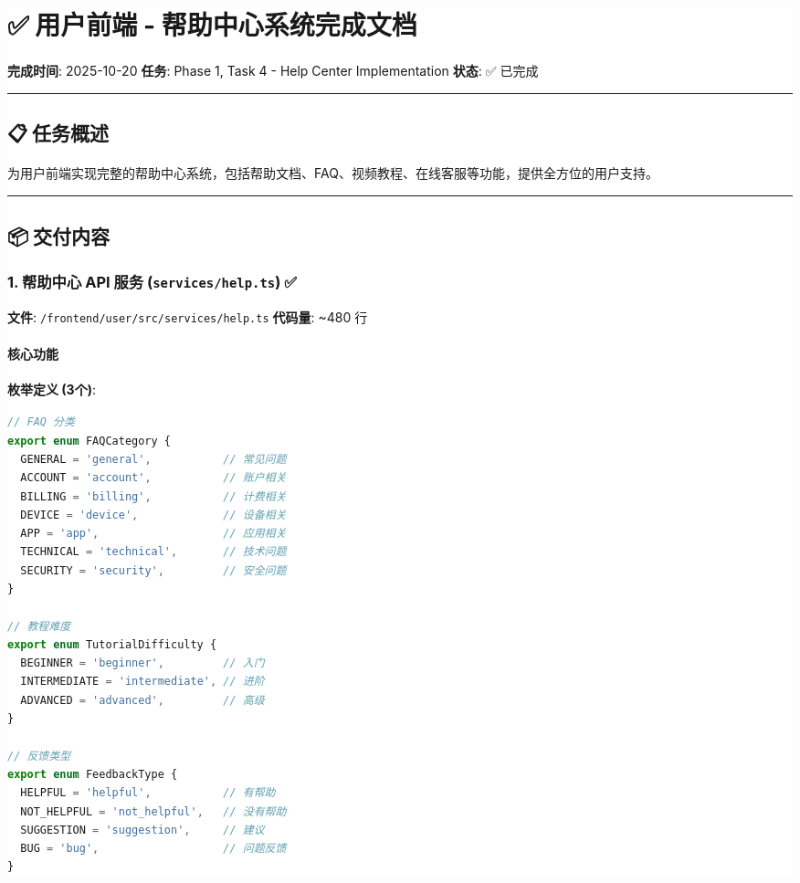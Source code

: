 # ✅ 用户前端 - 帮助中心系统完成文档

**完成时间**: 2025-10-20
**任务**: Phase 1, Task 4 - Help Center Implementation
**状态**: ✅ 已完成

---

## 📋 任务概述

为用户前端实现完整的帮助中心系统，包括帮助文档、FAQ、视频教程、在线客服等功能，提供全方位的用户支持。

---

## 📦 交付内容

### 1. **帮助中心 API 服务** (`services/help.ts`) ✅

**文件**: `/frontend/user/src/services/help.ts`
**代码量**: ~480 行

#### 核心功能

**枚举定义 (3个)**:
```typescript
// FAQ 分类
export enum FAQCategory {
  GENERAL = 'general',           // 常见问题
  ACCOUNT = 'account',           // 账户相关
  BILLING = 'billing',           // 计费相关
  DEVICE = 'device',             // 设备相关
  APP = 'app',                   // 应用相关
  TECHNICAL = 'technical',       // 技术问题
  SECURITY = 'security',         // 安全问题
}

// 教程难度
export enum TutorialDifficulty {
  BEGINNER = 'beginner',         // 入门
  INTERMEDIATE = 'intermediate', // 进阶
  ADVANCED = 'advanced',         // 高级
}

// 反馈类型
export enum FeedbackType {
  HELPFUL = 'helpful',           // 有帮助
  NOT_HELPFUL = 'not_helpful',   // 没有帮助
  SUGGESTION = 'suggestion',     // 建议
  BUG = 'bug',                   // 问题反馈
}
```
